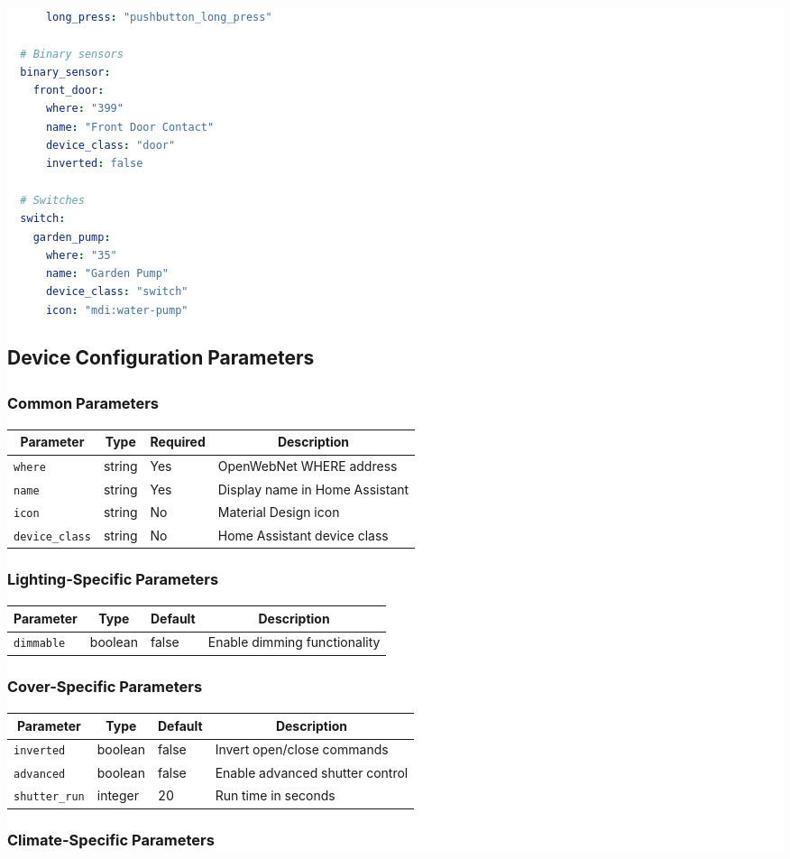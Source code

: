 ```yaml
      long_press: "pushbutton_long_press"
  
  # Binary sensors
  binary_sensor:
    front_door:
      where: "399"
      name: "Front Door Contact"
      device_class: "door"
      inverted: false
  
  # Switches
  switch:
    garden_pump:
      where: "35"
      name: "Garden Pump"
      device_class: "switch"
      icon: "mdi:water-pump"
```

## Device Configuration Parameters

### Common Parameters

| Parameter | Type | Required | Description |
|-----------|------|----------|-------------|
| `where` | string | Yes | OpenWebNet WHERE address |
| `name` | string | Yes | Display name in Home Assistant |
| `icon` | string | No | Material Design icon |
| `device_class` | string | No | Home Assistant device class |

### Lighting-Specific Parameters

| Parameter | Type | Default | Description |
|-----------|------|---------|-------------|
| `dimmable` | boolean | false | Enable dimming functionality |

### Cover-Specific Parameters

| Parameter | Type | Default | Description |
|-----------|------|---------|-------------|
| `inverted` | boolean | false | Invert open/close commands |
| `advanced` | boolean | false | Enable advanced shutter control |
| `shutter_run` | integer | 20 | Run time in seconds |

### Climate-Specific Parameters
